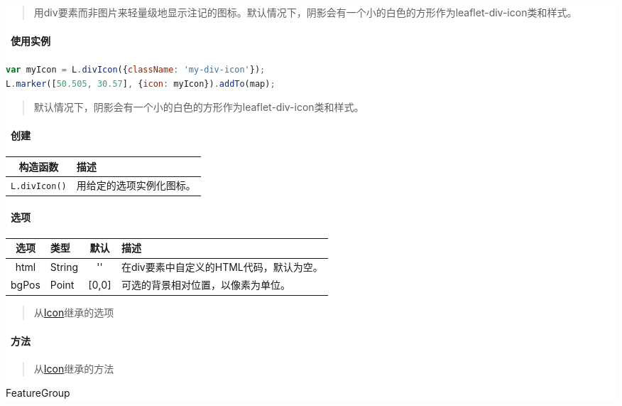 > 用div要素而非图片来轻量级地显示注记的图标。默认情况下，阴影会有一个小的白色的方形作为leaflet-div-icon类和样式。

#### &ensp;使用实例

```javascript
var myIcon = L.divIcon({className: 'my-div-icon'});
L.marker([50.505, 30.57], {icon: myIcon}).addTo(map);
```
> 默认情况下，阴影会有一个小的白色的方形作为leaflet-div-icon类和样式。

#### &ensp;创建
| 构造函数 | 描述  |
|:-------:|:-----|
|`L.divIcon()`|用给定的选项实例化图标。|


#### &ensp;选项

|选项 | 类型 | 默认 | 描述 |
|:----:|:----|:---:|:----|
|html|String|''|在div要素中自定义的HTML代码，默认为空。|
|bgPos|Point|[0,0]|可选的背景相对位置，以像素为单位。|

> 从[Icon]()继承的选项

#### &ensp;方法

> 从[Icon]()继承的方法

<span id = "jump">FeatureGroup</span>